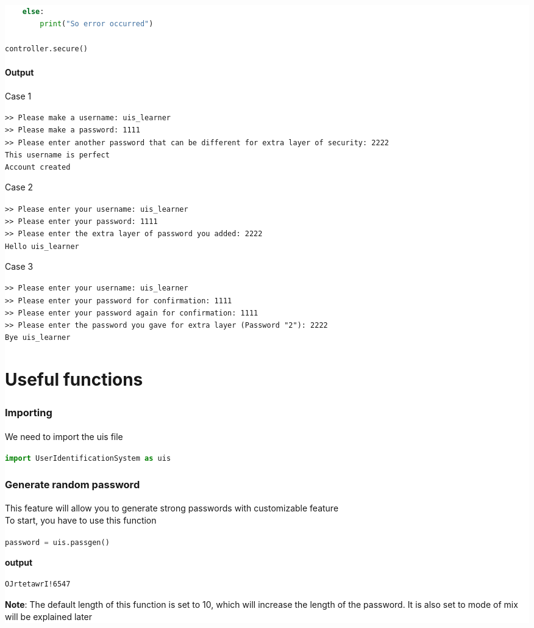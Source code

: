 ```python
    else:
        print("So error occurred")

controller.secure()
```

#### Output
Case 1
```commandline
>> Please make a username: uis_learner
>> Please make a password: 1111
>> Please enter another password that can be different for extra layer of security: 2222
This username is perfect
Account created
```

Case 2
```commandline
>> Please enter your username: uis_learner 
>> Please enter your password: 1111
>> Please enter the extra layer of password you added: 2222
Hello uis_learner
```

Case 3
```commandline
>> Please enter your username: uis_learner
>> Please enter your password for confirmation: 1111
>> Please enter your password again for confirmation: 1111
>> Please enter the password you gave for extra layer (Password "2"): 2222
Bye uis_learner
```

# Useful functions
### Importing
We need to import the uis file
```python
import UserIdentificationSystem as uis
```

### Generate random password
This feature will allow you to generate strong passwords with customizable feature  
To start, you have to use this function
```python
password = uis.passgen()
```
**output**
```commandline
OJrtetawrI!6547
```
**Note**: The default length of this function is set to 10, which will increase the length of the password. It is also set to mode of mix will be explained later
